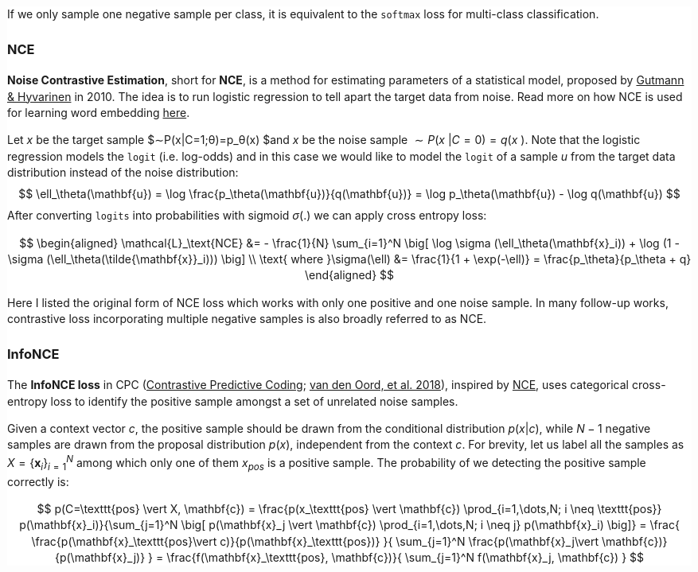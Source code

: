 
If we only sample one negative sample per class, it is equivalent to the `softmax` loss for multi-class classification.

### NCE

**Noise Contrastive Estimation**, short for **NCE**, is a method for estimating parameters of a statistical model, proposed by [Gutmann & Hyvarinen](http://proceedings.mlr.press/v9/gutmann10a.html) in 2010. The idea is to run logistic regression to tell apart the target data from noise. Read more on how NCE is used for learning word embedding [here](https://lilianweng.github.io/lil-log/2017/10/15/learning-word-embedding.html#noise-contrastive-estimation-nce).

Let $x$ be the target sample $∼P(x|C=1;θ)=p_θ(x) $and $x$ be the noise sample $∼P(x~|C=0)=q(x~)$. Note that the logistic regression models the `logit` (i.e. log-odds) and in this case we would like to model the `logit` of a sample $u$ from the target data distribution instead of the noise distribution:
$$
\ell_\theta(\mathbf{u}) = \log \frac{p_\theta(\mathbf{u})}{q(\mathbf{u})} = \log p_\theta(\mathbf{u}) - \log q(\mathbf{u})
$$
After converting `logits` into probabilities with sigmoid $σ(.)$ we can apply cross entropy loss:

$$
\begin{aligned}
\mathcal{L}_\text{NCE} &= - \frac{1}{N} \sum_{i=1}^N \big[ \log \sigma (\ell_\theta(\mathbf{x}_i)) + \log (1 - \sigma (\ell_\theta(\tilde{\mathbf{x}}_i))) \big] \\
\text{ where }\sigma(\ell) &= \frac{1}{1 + \exp(-\ell)} = \frac{p_\theta}{p_\theta + q}
\end{aligned}
$$


Here I listed the original form of NCE loss which works with only one positive and one noise sample. In many follow-up works, contrastive loss incorporating multiple negative samples is also broadly referred to as NCE.

### InfoNCE

The **InfoNCE loss** in CPC ([Contrastive Predictive Coding](https://lilianweng.github.io/lil-log/2019/11/10/self-supervised-learning.html#contrastive-predictive-coding); [van den Oord, et al. 2018](https://arxiv.org/abs/1807.03748)), inspired by [NCE](https://lilianweng.github.io/lil-log/2021/05/31/contrastive-representation-learning.html#NCE), uses categorical cross-entropy loss to identify the positive sample amongst a set of unrelated noise samples.

Given a context vector $c$, the positive sample should be drawn from the conditional distribution $p(x|c)$, while $N−1$ negative samples are drawn from the proposal distribution $p(x)$, independent from the context $c$. For brevity, let us label all the samples as $X=\{ \mathbf{x}_i \}^N_{i=1}$ among which only one of them $x_{pos}$ is a positive sample. The probability of we detecting the positive sample correctly is:

$$
p(C=\texttt{pos} \vert X, \mathbf{c})
= \frac{p(x_\texttt{pos} \vert \mathbf{c}) \prod_{i=1,\dots,N; i \neq \texttt{pos}} p(\mathbf{x}_i)}{\sum_{j=1}^N \big[ p(\mathbf{x}_j \vert \mathbf{c}) \prod_{i=1,\dots,N; i \neq j} p(\mathbf{x}_i) \big]}
= \frac{ \frac{p(\mathbf{x}_\texttt{pos}\vert c)}{p(\mathbf{x}_\texttt{pos})} }{ \sum_{j=1}^N \frac{p(\mathbf{x}_j\vert \mathbf{c})}{p(\mathbf{x}_j)} }
= \frac{f(\mathbf{x}_\texttt{pos}, \mathbf{c})}{ \sum_{j=1}^N f(\mathbf{x}_j, \mathbf{c}) }
$$
